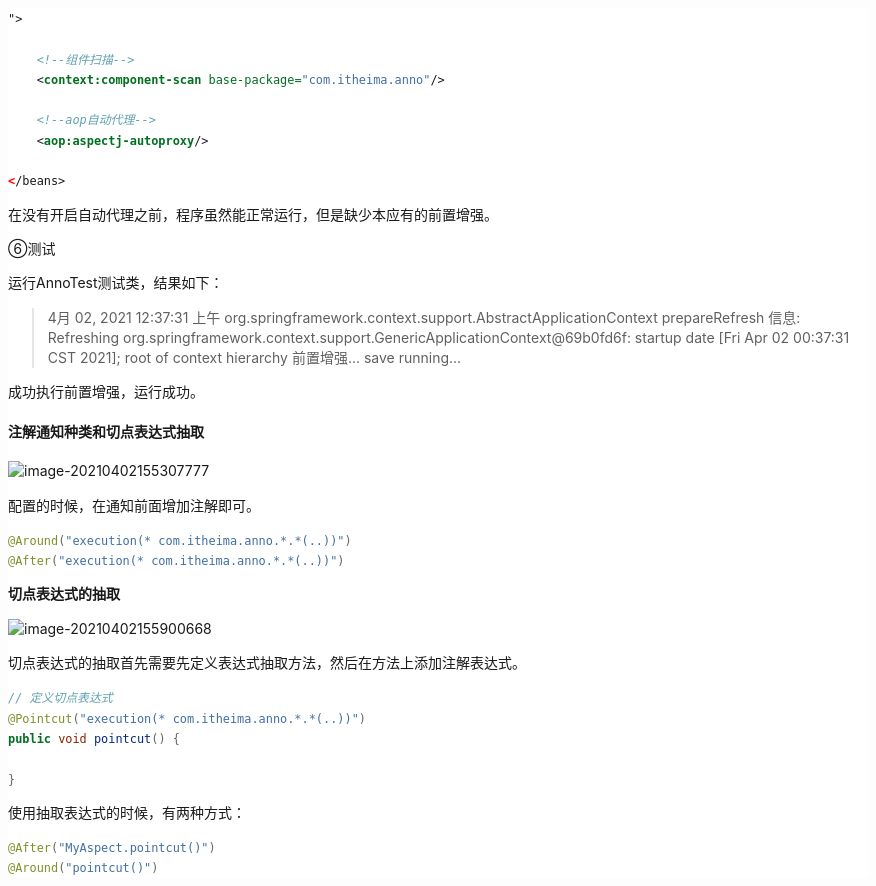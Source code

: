 ```xml
">

    <!--组件扫描-->
    <context:component-scan base-package="com.itheima.anno"/>

    <!--aop自动代理-->
    <aop:aspectj-autoproxy/>

</beans>
```

在没有开启自动代理之前，程序虽然能正常运行，但是缺少本应有的前置增强。

⑥测试

运行AnnoTest测试类，结果如下：

> 4月 02, 2021 12:37:31 上午 org.springframework.context.support.AbstractApplicationContext prepareRefresh
> 信息: Refreshing org.springframework.context.support.GenericApplicationContext@69b0fd6f: startup date [Fri Apr 02 00:37:31 CST 2021]; root of context hierarchy
> 前置增强...
> save running...

成功执行前置增强，运行成功。

#### 注解通知种类和切点表达式抽取

![image-20210402155307777](https://s2.loli.net/2022/04/02/2to7xZFhzmScKAv.png)

配置的时候，在通知前面增加注解即可。

```java
@Around("execution(* com.itheima.anno.*.*(..))")
@After("execution(* com.itheima.anno.*.*(..))")
```

**切点表达式的抽取**

![image-20210402155900668](https://s2.loli.net/2022/04/02/1WXpB9vjkz2loGJ.png)

切点表达式的抽取首先需要先定义表达式抽取方法，然后在方法上添加注解表达式。

```java
// 定义切点表达式
@Pointcut("execution(* com.itheima.anno.*.*(..))")
public void pointcut() {

}
```

使用抽取表达式的时候，有两种方式：

```java
@After("MyAspect.pointcut()")
@Around("pointcut()")
```

